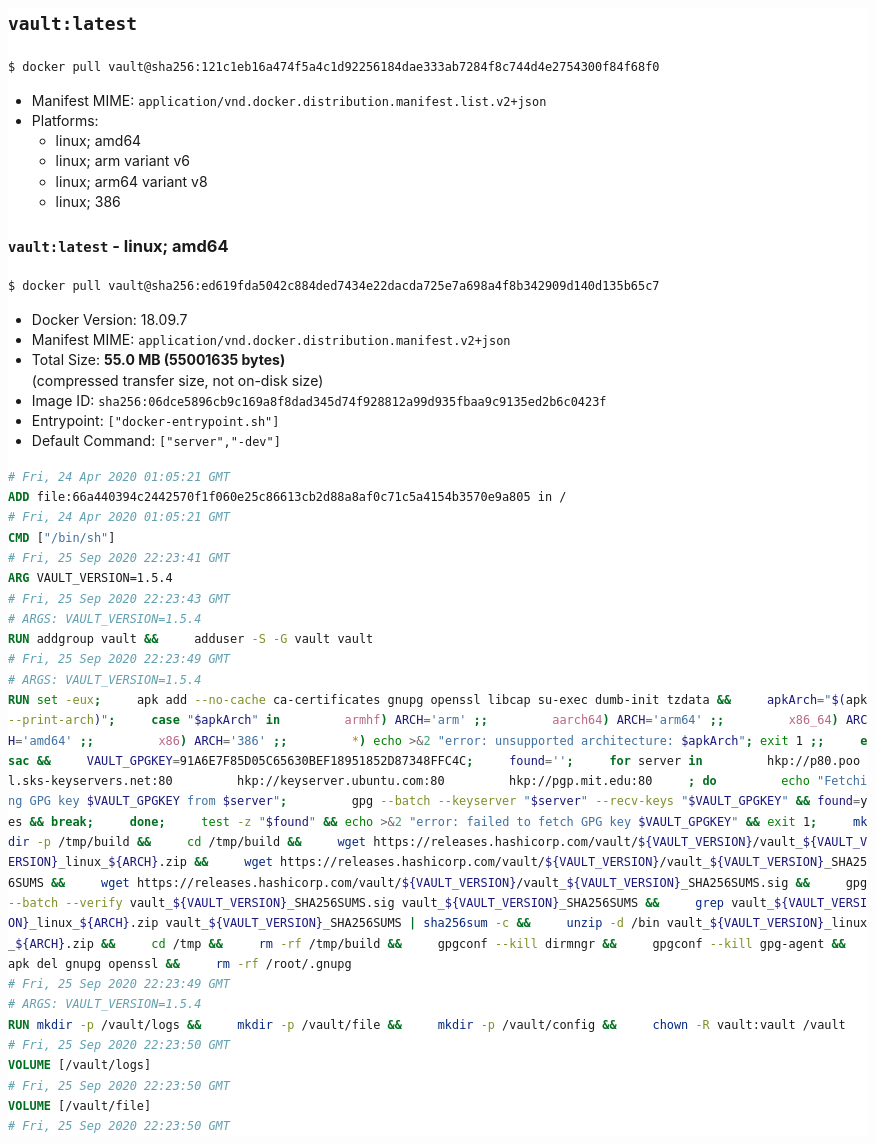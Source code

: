 ## `vault:latest`

```console
$ docker pull vault@sha256:121c1eb16a474f5a4c1d92256184dae333ab7284f8c744d4e2754300f84f68f0
```

-	Manifest MIME: `application/vnd.docker.distribution.manifest.list.v2+json`
-	Platforms:
	-	linux; amd64
	-	linux; arm variant v6
	-	linux; arm64 variant v8
	-	linux; 386

### `vault:latest` - linux; amd64

```console
$ docker pull vault@sha256:ed619fda5042c884ded7434e22dacda725e7a698a4f8b342909d140d135b65c7
```

-	Docker Version: 18.09.7
-	Manifest MIME: `application/vnd.docker.distribution.manifest.v2+json`
-	Total Size: **55.0 MB (55001635 bytes)**  
	(compressed transfer size, not on-disk size)
-	Image ID: `sha256:06dce5896cb9c169a8f8dad345d74f928812a99d935fbaa9c9135ed2b6c0423f`
-	Entrypoint: `["docker-entrypoint.sh"]`
-	Default Command: `["server","-dev"]`

```dockerfile
# Fri, 24 Apr 2020 01:05:21 GMT
ADD file:66a440394c2442570f1f060e25c86613cb2d88a8af0c71c5a4154b3570e9a805 in / 
# Fri, 24 Apr 2020 01:05:21 GMT
CMD ["/bin/sh"]
# Fri, 25 Sep 2020 22:23:41 GMT
ARG VAULT_VERSION=1.5.4
# Fri, 25 Sep 2020 22:23:43 GMT
# ARGS: VAULT_VERSION=1.5.4
RUN addgroup vault &&     adduser -S -G vault vault
# Fri, 25 Sep 2020 22:23:49 GMT
# ARGS: VAULT_VERSION=1.5.4
RUN set -eux;     apk add --no-cache ca-certificates gnupg openssl libcap su-exec dumb-init tzdata &&     apkArch="$(apk --print-arch)";     case "$apkArch" in         armhf) ARCH='arm' ;;         aarch64) ARCH='arm64' ;;         x86_64) ARCH='amd64' ;;         x86) ARCH='386' ;;         *) echo >&2 "error: unsupported architecture: $apkArch"; exit 1 ;;     esac &&     VAULT_GPGKEY=91A6E7F85D05C65630BEF18951852D87348FFC4C;     found='';     for server in         hkp://p80.pool.sks-keyservers.net:80         hkp://keyserver.ubuntu.com:80         hkp://pgp.mit.edu:80     ; do         echo "Fetching GPG key $VAULT_GPGKEY from $server";         gpg --batch --keyserver "$server" --recv-keys "$VAULT_GPGKEY" && found=yes && break;     done;     test -z "$found" && echo >&2 "error: failed to fetch GPG key $VAULT_GPGKEY" && exit 1;     mkdir -p /tmp/build &&     cd /tmp/build &&     wget https://releases.hashicorp.com/vault/${VAULT_VERSION}/vault_${VAULT_VERSION}_linux_${ARCH}.zip &&     wget https://releases.hashicorp.com/vault/${VAULT_VERSION}/vault_${VAULT_VERSION}_SHA256SUMS &&     wget https://releases.hashicorp.com/vault/${VAULT_VERSION}/vault_${VAULT_VERSION}_SHA256SUMS.sig &&     gpg --batch --verify vault_${VAULT_VERSION}_SHA256SUMS.sig vault_${VAULT_VERSION}_SHA256SUMS &&     grep vault_${VAULT_VERSION}_linux_${ARCH}.zip vault_${VAULT_VERSION}_SHA256SUMS | sha256sum -c &&     unzip -d /bin vault_${VAULT_VERSION}_linux_${ARCH}.zip &&     cd /tmp &&     rm -rf /tmp/build &&     gpgconf --kill dirmngr &&     gpgconf --kill gpg-agent &&     apk del gnupg openssl &&     rm -rf /root/.gnupg
# Fri, 25 Sep 2020 22:23:49 GMT
# ARGS: VAULT_VERSION=1.5.4
RUN mkdir -p /vault/logs &&     mkdir -p /vault/file &&     mkdir -p /vault/config &&     chown -R vault:vault /vault
# Fri, 25 Sep 2020 22:23:50 GMT
VOLUME [/vault/logs]
# Fri, 25 Sep 2020 22:23:50 GMT
VOLUME [/vault/file]
# Fri, 25 Sep 2020 22:23:50 GMT
```